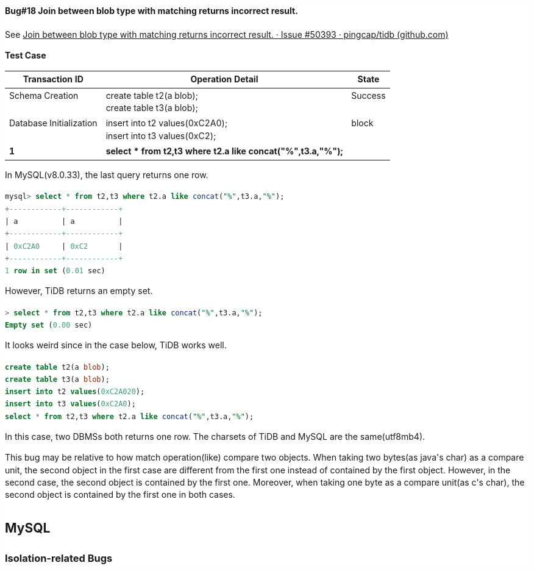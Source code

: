 #### Bug#18 Join between blob type with matching returns incorrect result.

See  [Join between blob type with matching returns incorrect result. · Issue #50393 · pingcap/tidb (github.com)](https://github.com/pingcap/tidb/issues/50393) 

**Test Case**

| **Transaction ID**      | **Operation Detail**                                         | **State** |
| ----------------------- | ------------------------------------------------------------ | --------- |
| Schema Creation         | create table t2(a blob);<br> create table t3(a blob);        | Success   |
| Database Initialization | insert into t2 values(0xC2A0);<br> insert into t3 values(0xC2); | block     |
| **1**                   | **select * from t2,t3 where t2.a like concat("%",t3.a,"%");** |           |

In MySQL(v8.0.33), the last query returns one row.

```sql
mysql> select * from t2,t3 where t2.a like concat("%",t3.a,"%");
+------------+------------+
| a          | a          |
+------------+------------+
| 0xC2A0     | 0xC2       |
+------------+------------+
1 row in set (0.01 sec)
```

However, TiDB returns an empty set.

```sql
> select * from t2,t3 where t2.a like concat("%",t3.a,"%");
Empty set (0.00 sec)
```

 It looks weird since in the case below, TiDB works well. 

```sql
create table t2(a blob);
create table t3(a blob);
insert into t2 values(0xC2A020);
insert into t3 values(0xC2A0);
select * from t2,t3 where t2.a like concat("%",t3.a,"%");
```

In this case, two DBMSs both returns one row. The charsets of TiDB and MySQL are the same(utf8mb4). 

This bug may be relative to how match operation(like) compare two objects. When taking two bytes(as java's char) as a compare unit, the second object in the first case are different from the first one instead of contained by the first object. However, in the second case, the second object is contained by the first one. Moreover, when taking one byte as a compare unit(as c's char), the second object is contained by the first one in both cases.

## MySQL

### Isolation-related Bugs
